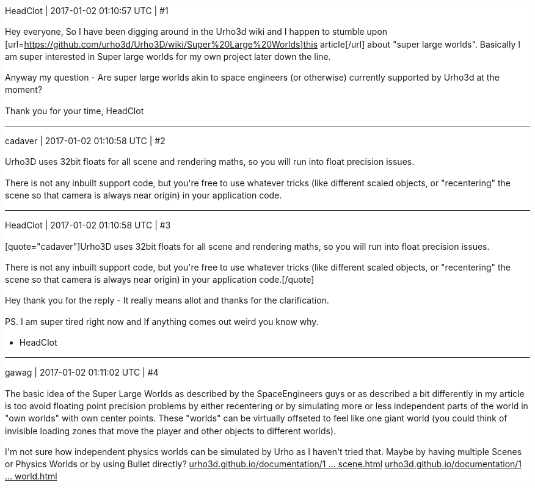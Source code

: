HeadClot | 2017-01-02 01:10:57 UTC | #1

Hey everyone,
So I have been digging around in the Urho3d wiki and I happen to stumble upon [url=https://github.com/urho3d/Urho3D/wiki/Super%20Large%20Worlds]this article[/url] about "super large worlds". Basically I am super interested in Super large worlds for my own project later down the line.

Anyway my question -
Are super large worlds akin to space engineers (or otherwise) currently supported by Urho3d at the moment?

Thank you for your time,
HeadClot

-------------------------

cadaver | 2017-01-02 01:10:58 UTC | #2

Urho3D uses 32bit floats for all scene and rendering maths, so you will run into float precision issues.

There is not any inbuilt support code, but you're free to use whatever tricks (like different scaled objects, or "recentering" the scene so that camera is always near origin) in your application code.

-------------------------

HeadClot | 2017-01-02 01:10:58 UTC | #3

[quote="cadaver"]Urho3D uses 32bit floats for all scene and rendering maths, so you will run into float precision issues.

There is not any inbuilt support code, but you're free to use whatever tricks (like different scaled objects, or "recentering" the scene so that camera is always near origin) in your application code.[/quote]

Hey thank you for the reply - It really means allot and thanks for the clarification.

PS. I am super tired right now and If anything comes out weird you know why.

- HeadClot

-------------------------

gawag | 2017-01-02 01:11:02 UTC | #4

The basic idea of the Super Large Worlds as described by the SpaceEngineers guys or as described a bit differently in my article is too avoid floating point precision problems by either recentering or by simulating more or less independent parts of the world in "own worlds" with own center points. These "worlds" can be virtually offseted to feel like one giant world (you could think of invisible loading zones that move the player and other objects to different worlds).

I'm not sure how independent physics worlds can be simulated by Urho as I haven't tried that. Maybe by having multiple Scenes or Physics Worlds or by using Bullet directly?
[urho3d.github.io/documentation/1 ... scene.html](http://urho3d.github.io/documentation/1.5/class_urho3_d_1_1_scene.html)
[urho3d.github.io/documentation/1 ... world.html](http://urho3d.github.io/documentation/1.5/class_urho3_d_1_1_physics_world.html)
